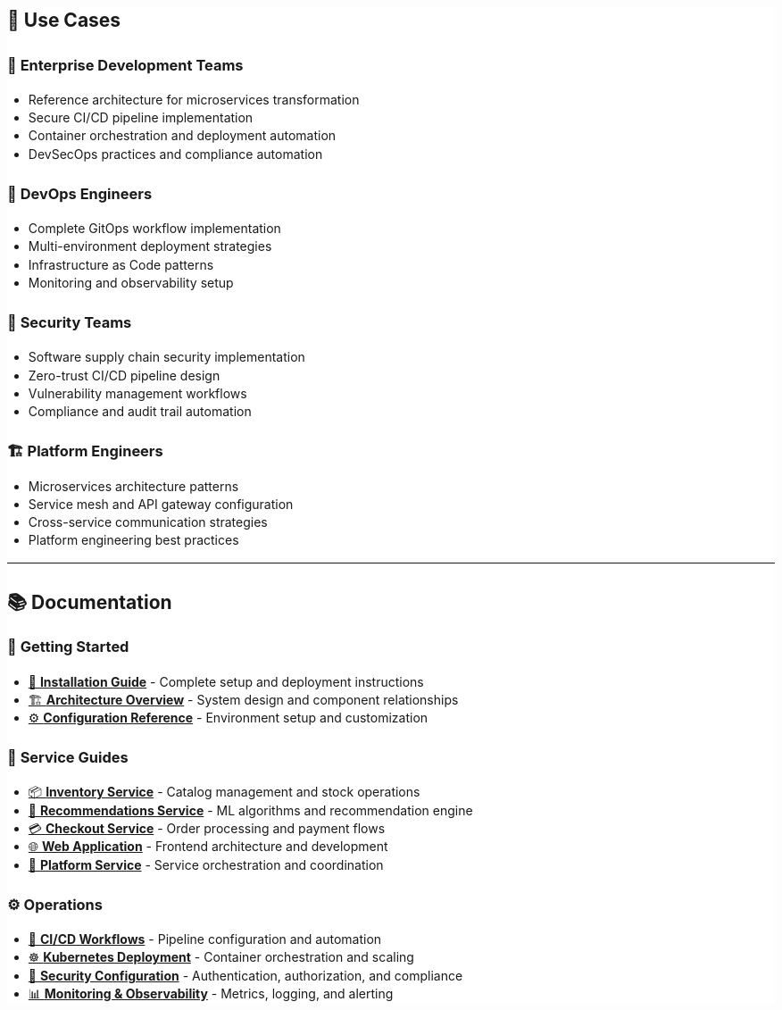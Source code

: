 
## 🎯 Use Cases

### 🏢 **Enterprise Development Teams**
- Reference architecture for microservices transformation
- Secure CI/CD pipeline implementation
- Container orchestration and deployment automation
- DevSecOps practices and compliance automation

### 🔧 **DevOps Engineers**
- Complete GitOps workflow implementation
- Multi-environment deployment strategies
- Infrastructure as Code patterns
- Monitoring and observability setup

### 🔐 **Security Teams**
- Software supply chain security implementation
- Zero-trust CI/CD pipeline design
- Vulnerability management workflows
- Compliance and audit trail automation

### 🏗️ **Platform Engineers**
- Microservices architecture patterns
- Service mesh and API gateway configuration
- Cross-service communication strategies
- Platform engineering best practices

---

## 📚 Documentation

### 🚀 **Getting Started**
- [📖 **Installation Guide**](docs/GETTING_STARTED.md) - Complete setup and deployment instructions
- [🏗️ **Architecture Overview**](docs/ARCHITECTURE.md) - System design and component relationships
- [⚙️ **Configuration Reference**](docs/CONFIGURATION.md) - Environment setup and customization

### 🔧 **Service Guides**
- [📦 **Inventory Service**](../bookverse-inventory/docs/) - Catalog management and stock operations
- [🤖 **Recommendations Service**](../bookverse-recommendations/docs/) - ML algorithms and recommendation engine
- [💳 **Checkout Service**](../bookverse-checkout/docs/) - Order processing and payment flows
- [🌐 **Web Application**](../bookverse-web/docs/) - Frontend architecture and development
- [🏢 **Platform Service**](../bookverse-platform/docs/) - Service orchestration and coordination

### ⚙️ **Operations**
- [🔄 **CI/CD Workflows**](docs/operations/CICD.md) - Pipeline configuration and automation
- [☸️ **Kubernetes Deployment**](docs/operations/KUBERNETES.md) - Container orchestration and scaling
- [🔐 **Security Configuration**](docs/operations/SECURITY.md) - Authentication, authorization, and compliance
- [📊 **Monitoring & Observability**](docs/operations/MONITORING.md) - Metrics, logging, and alerting

